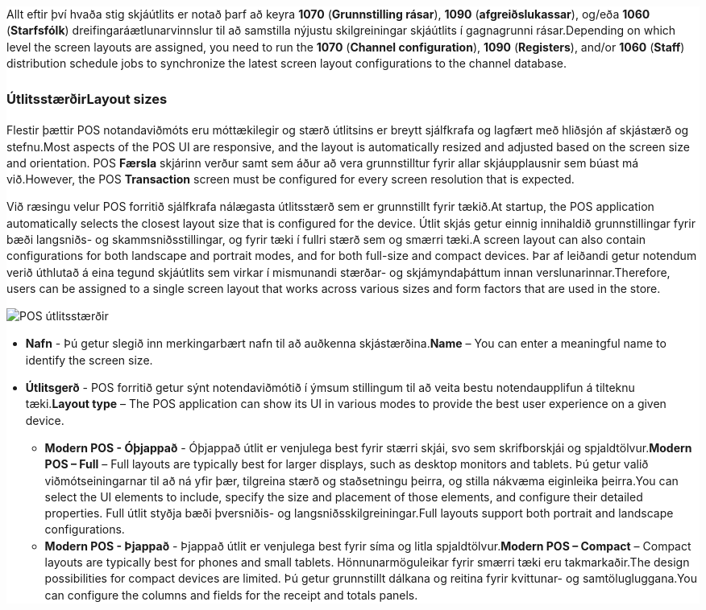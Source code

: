 <span data-ttu-id="d4b57-157">Allt eftir því hvaða stig skjáútlits er notað þarf að keyra **1070** (**Grunnstilling rásar**), **1090** (**afgreiðslukassar**), og/eða **1060** (**Starfsfólk**) dreifingaráætlunarvinnslur til að samstilla nýjustu skilgreiningar skjáútlits í gagnagrunni rásar.</span><span class="sxs-lookup"><span data-stu-id="d4b57-157">Depending on which level the screen layouts are assigned, you need to run the **1070** (**Channel configuration**), **1090** (**Registers**), and/or **1060** (**Staff**) distribution schedule jobs to synchronize the latest screen layout configurations to the channel database.</span></span>

### <a name="layout-sizes"></a><span data-ttu-id="d4b57-158">Útlitsstærðir</span><span class="sxs-lookup"><span data-stu-id="d4b57-158">Layout sizes</span></span>

<span data-ttu-id="d4b57-159">Flestir þættir POS notandaviðmóts eru móttækilegir og stærð útlitsins er breytt sjálfkrafa og lagfært með hliðsjón af skjástærð og stefnu.</span><span class="sxs-lookup"><span data-stu-id="d4b57-159">Most aspects of the POS UI are responsive, and the layout is automatically resized and adjusted based on the screen size and orientation.</span></span> <span data-ttu-id="d4b57-160">POS **Færsla** skjárinn verður samt sem áður að vera grunnstilltur fyrir allar skjáupplausnir sem búast má við.</span><span class="sxs-lookup"><span data-stu-id="d4b57-160">However, the POS **Transaction** screen must be configured for every screen resolution that is expected.</span></span>

<span data-ttu-id="d4b57-161">Við ræsingu velur POS forritið sjálfkrafa nálægasta útlitsstærð sem er grunnstillt fyrir tækið.</span><span class="sxs-lookup"><span data-stu-id="d4b57-161">At startup, the POS application automatically selects the closest layout size that is configured for the device.</span></span> <span data-ttu-id="d4b57-162">Útlit skjás getur einnig innihaldið grunnstillingar fyrir bæði langsniðs- og skammsniðsstillingar, og fyrir tæki í fullri stærð sem og smærri tæki.</span><span class="sxs-lookup"><span data-stu-id="d4b57-162">A screen layout can also contain configurations for both landscape and portrait modes, and for both full-size and compact devices.</span></span> <span data-ttu-id="d4b57-163">Þar af leiðandi getur notendum verið úthlutað á eina tegund skjáútlits sem virkar í mismunandi stærðar- og skjámyndaþáttum innan verslunarinnar.</span><span class="sxs-lookup"><span data-stu-id="d4b57-163">Therefore, users can be assigned to a single screen layout that works across various sizes and form factors that are used in the store.</span></span>

![POS útlitsstærðir](../commerce/media/POS-Screen-Layout-Sizes.png)

- <span data-ttu-id="d4b57-165">**Nafn** - Þú getur slegið inn merkingarbært nafn til að auðkenna skjástærðina.</span><span class="sxs-lookup"><span data-stu-id="d4b57-165">**Name** – You can enter a meaningful name to identify the screen size.</span></span>
- <span data-ttu-id="d4b57-166">**Útlitsgerð** - POS forritið getur sýnt notendaviðmótið í ýmsum stillingum til að veita bestu notendaupplifun á tilteknu tæki.</span><span class="sxs-lookup"><span data-stu-id="d4b57-166">**Layout type** – The POS application can show its UI in various modes to provide the best user experience on a given device.</span></span>

    - <span data-ttu-id="d4b57-167">**Modern POS - Óþjappað** - Óþjappað útlit er venjulega best fyrir stærri skjái, svo sem skrifborskjái og spjaldtölvur.</span><span class="sxs-lookup"><span data-stu-id="d4b57-167">**Modern POS – Full** – Full layouts are typically best for larger displays, such as desktop monitors and tablets.</span></span> <span data-ttu-id="d4b57-168">Þú getur valið viðmótseiningarnar til að ná yfir þær, tilgreina stærð og staðsetningu þeirra, og stilla nákvæma eiginleika þeirra.</span><span class="sxs-lookup"><span data-stu-id="d4b57-168">You can select the UI elements to include, specify the size and placement of those elements, and configure their detailed properties.</span></span> <span data-ttu-id="d4b57-169">Full útlit styðja bæði þversniðis- og langsniðsskilgreiningar.</span><span class="sxs-lookup"><span data-stu-id="d4b57-169">Full layouts support both portrait and landscape configurations.</span></span>
    - <span data-ttu-id="d4b57-170">**Modern POS - Þjappað** - Þjappað útlit er venjulega best fyrir síma og litla spjaldtölvur.</span><span class="sxs-lookup"><span data-stu-id="d4b57-170">**Modern POS – Compact** – Compact layouts are typically best for phones and small tablets.</span></span> <span data-ttu-id="d4b57-171">Hönnunarmöguleikar fyrir smærri tæki eru takmarkaðir.</span><span class="sxs-lookup"><span data-stu-id="d4b57-171">The design possibilities for compact devices are limited.</span></span> <span data-ttu-id="d4b57-172">Þú getur grunnstillt dálkana og reitina fyrir kvittunar- og samtölugluggana.</span><span class="sxs-lookup"><span data-stu-id="d4b57-172">You can configure the columns and fields for the receipt and totals panels.</span></span>
